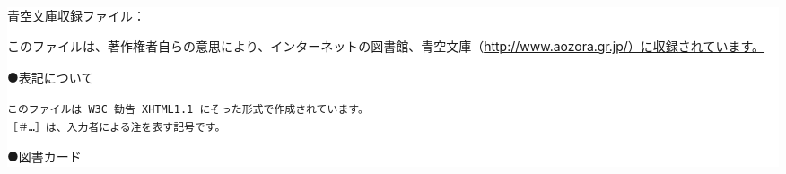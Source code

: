 青空文庫収録ファイル：

このファイルは、著作権者自らの意思により、インターネットの図書館、青空文庫（http://www.aozora.gr.jp/）に収録されています。











●表記について


	このファイルは W3C 勧告 XHTML1.1 にそった形式で作成されています。
	［＃…］は、入力者による注を表す記号です。







●図書カード